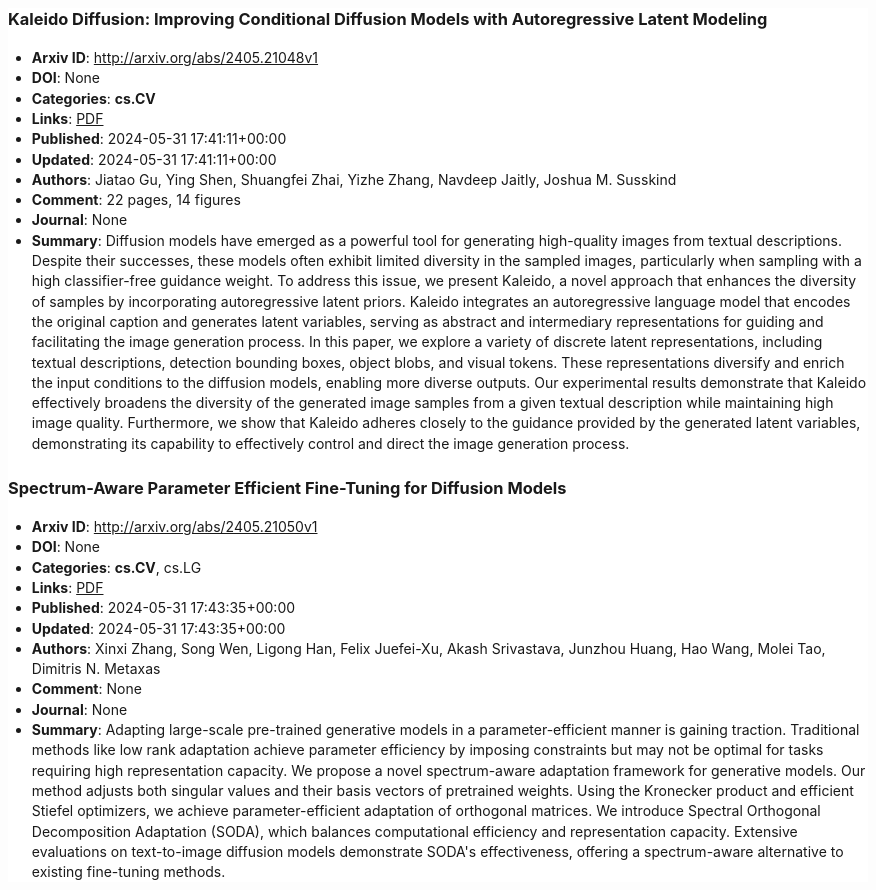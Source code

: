 

### Kaleido Diffusion: Improving Conditional Diffusion Models with Autoregressive Latent Modeling
- **Arxiv ID**: http://arxiv.org/abs/2405.21048v1
- **DOI**: None
- **Categories**: **cs.CV**
- **Links**: [PDF](http://arxiv.org/pdf/2405.21048v1)
- **Published**: 2024-05-31 17:41:11+00:00
- **Updated**: 2024-05-31 17:41:11+00:00
- **Authors**: Jiatao Gu, Ying Shen, Shuangfei Zhai, Yizhe Zhang, Navdeep Jaitly, Joshua M. Susskind
- **Comment**: 22 pages, 14 figures
- **Journal**: None
- **Summary**: Diffusion models have emerged as a powerful tool for generating high-quality images from textual descriptions. Despite their successes, these models often exhibit limited diversity in the sampled images, particularly when sampling with a high classifier-free guidance weight. To address this issue, we present Kaleido, a novel approach that enhances the diversity of samples by incorporating autoregressive latent priors. Kaleido integrates an autoregressive language model that encodes the original caption and generates latent variables, serving as abstract and intermediary representations for guiding and facilitating the image generation process. In this paper, we explore a variety of discrete latent representations, including textual descriptions, detection bounding boxes, object blobs, and visual tokens. These representations diversify and enrich the input conditions to the diffusion models, enabling more diverse outputs. Our experimental results demonstrate that Kaleido effectively broadens the diversity of the generated image samples from a given textual description while maintaining high image quality. Furthermore, we show that Kaleido adheres closely to the guidance provided by the generated latent variables, demonstrating its capability to effectively control and direct the image generation process.



### Spectrum-Aware Parameter Efficient Fine-Tuning for Diffusion Models
- **Arxiv ID**: http://arxiv.org/abs/2405.21050v1
- **DOI**: None
- **Categories**: **cs.CV**, cs.LG
- **Links**: [PDF](http://arxiv.org/pdf/2405.21050v1)
- **Published**: 2024-05-31 17:43:35+00:00
- **Updated**: 2024-05-31 17:43:35+00:00
- **Authors**: Xinxi Zhang, Song Wen, Ligong Han, Felix Juefei-Xu, Akash Srivastava, Junzhou Huang, Hao Wang, Molei Tao, Dimitris N. Metaxas
- **Comment**: None
- **Journal**: None
- **Summary**: Adapting large-scale pre-trained generative models in a parameter-efficient manner is gaining traction. Traditional methods like low rank adaptation achieve parameter efficiency by imposing constraints but may not be optimal for tasks requiring high representation capacity. We propose a novel spectrum-aware adaptation framework for generative models. Our method adjusts both singular values and their basis vectors of pretrained weights. Using the Kronecker product and efficient Stiefel optimizers, we achieve parameter-efficient adaptation of orthogonal matrices. We introduce Spectral Orthogonal Decomposition Adaptation (SODA), which balances computational efficiency and representation capacity. Extensive evaluations on text-to-image diffusion models demonstrate SODA's effectiveness, offering a spectrum-aware alternative to existing fine-tuning methods.
